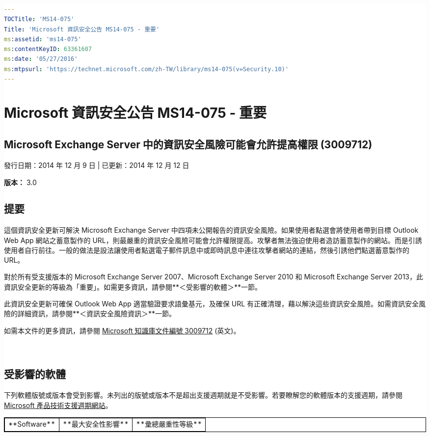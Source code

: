 ```yaml
---
TOCTitle: 'MS14-075'
Title: 'Microsoft 資訊安全公告 MS14-075 - 重要'
ms:assetid: 'ms14-075'
ms:contentKeyID: 63361607
ms:date: '05/27/2016'
ms:mtpsurl: 'https://technet.microsoft.com/zh-TW/library/ms14-075(v=Security.10)'
---
```


Microsoft 資訊安全公告 MS14-075 - 重要
======================================

Microsoft Exchange Server 中的資訊安全風險可能會允許提高權限 (3009712)
----------------------------------------------------------------------

發行日期：2014 年 12 月 9 日 | 已更新：2014 年 12 月 12 日

**版本：** 3.0

提要
----

<span id="sectionToggle0"></span>
這個資訊安全更新可解決 Microsoft Exchange Server 中四項未公開報告的資訊安全風險。如果使用者點選會將使用者帶到目標 Outlook Web App 網站之蓄意製作的 URL，則最嚴重的資訊安全風險可能會允許權限提高。攻擊者無法強迫使用者造訪蓄意製作的網站。而是引誘使用者自行前往。一般的做法是設法讓使用者點選電子郵件訊息中或即時訊息中連往攻擊者網站的連結，然後引誘他們點選蓄意製作的 URL。

對於所有受支援版本的 Microsoft Exchange Server 2007、Microsoft Exchange Server 2010 和 Microsoft Exchange Server 2013，此資訊安全更新的等級為「重要」。如需更多資訊，請參閱**＜受影響的軟體＞**一節。

此資訊安全更新可確保 Outlook Web App 適當驗證要求語彙基元，及確保 URL 有正確清理，藉以解決這些資訊安全風險。如需資訊安全風險的詳細資訊，請參閱**＜資訊安全風險資訊＞**一節。

<span id="KBArticle"></span>
如需本文件的更多資訊，請參閱 [Microsoft 知識庫文件編號 3009712](https://support.microsoft.com/kb/3009712/zh-tw) (英文)。

 

受影響的軟體
------------

<span id="sectionToggle1"></span>
下列軟體版號或版本會受到影響。未列出的版號或版本不是超出支援週期就是不受影響。若要瞭解您的軟體版本的支援週期，請參閱 [Microsoft 產品技術支援週期網站](http://go.microsoft.com/fwlink/?linkid=21742)。

 
<table style="border:1px solid black;">
<tr>
<td style="border:1px solid black;">
**Software**

</td>
<td style="border:1px solid black;">
**最大安全性影響**

</td>
<td style="border:1px solid black;">
**彙總嚴重性等級**
